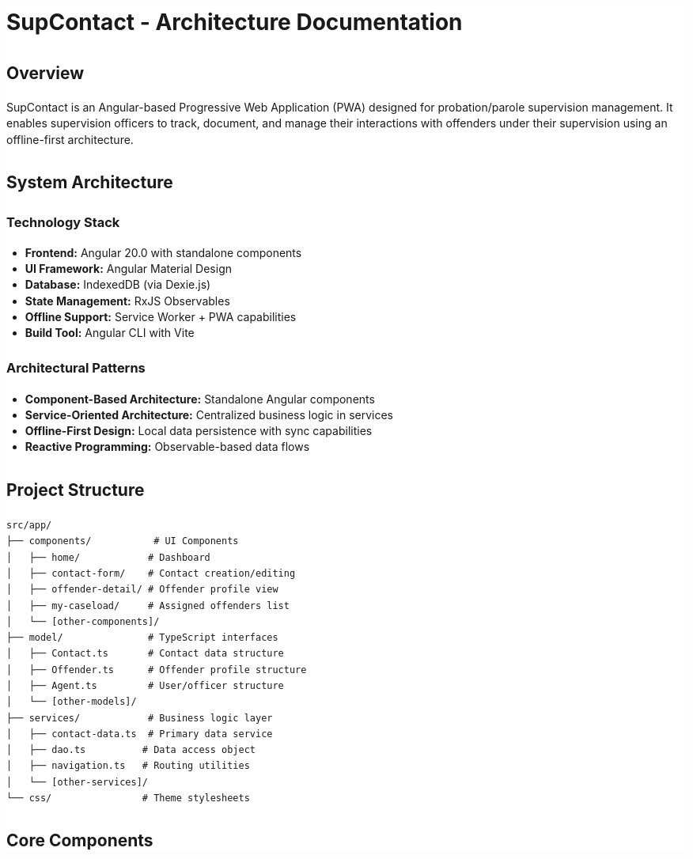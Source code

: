# SupContact - Architecture Documentation

## Overview

SupContact is an Angular-based Progressive Web Application (PWA) designed for probation/parole supervision management. It enables supervision officers to track, document, and manage their interactions with offenders under their supervision using an offline-first architecture.

## System Architecture

### Technology Stack
- **Frontend:** Angular 20.0 with standalone components
- **UI Framework:** Angular Material Design
- **Database:** IndexedDB (via Dexie.js)
- **State Management:** RxJS Observables
- **Offline Support:** Service Worker + PWA capabilities
- **Build Tool:** Angular CLI with Vite

### Architectural Patterns
- **Component-Based Architecture:** Standalone Angular components
- **Service-Oriented Architecture:** Centralized business logic in services
- **Offline-First Design:** Local data persistence with sync capabilities
- **Reactive Programming:** Observable-based data flows

## Project Structure

```
src/app/
├── components/           # UI Components
│   ├── home/            # Dashboard
│   ├── contact-form/    # Contact creation/editing
│   ├── offender-detail/ # Offender profile view
│   ├── my-caseload/     # Assigned offenders list
│   └── [other-components]/
├── model/               # TypeScript interfaces
│   ├── Contact.ts       # Contact data structure
│   ├── Offender.ts      # Offender profile structure
│   ├── Agent.ts         # User/officer structure
│   └── [other-models]/
├── services/            # Business logic layer
│   ├── contact-data.ts  # Primary data service
│   ├── dao.ts          # Data access object
│   ├── navigation.ts   # Routing utilities
│   └── [other-services]/
└── css/                # Theme stylesheets
```

## Core Components
